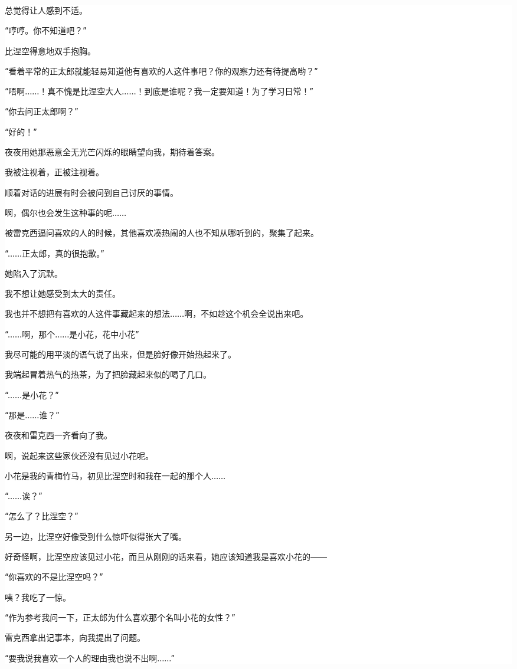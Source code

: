 总觉得让人感到不适。

“哼哼。你不知道吧？”

比涅空得意地双手抱胸。

“看着平常的正太郎就能轻易知道他有喜欢的人这件事吧？你的观察力还有待提高哟？”

“唔啊……！真不愧是比涅空大人……！到底是谁呢？我一定要知道！为了学习日常！”

“你去问正太郎啊？”

“好的！”

夜夜用她那恶意全无光芒闪烁的眼睛望向我，期待着答案。

我被注视着，正被注视着。

顺着对话的进展有时会被问到自己讨厌的事情。

啊，偶尔也会发生这种事的呢……

被雷克西逼问喜欢的人的时候，其他喜欢凑热闹的人也不知从哪听到的，聚集了起来。

“……正太郎，真的很抱歉。”

她陷入了沉默。

我不想让她感受到太大的责任。

我也并不想把有喜欢的人这件事藏起来的想法……啊，不如趁这个机会全说出来吧。

“……啊，那个……是小花，花中小花”

我尽可能的用平淡的语气说了出来，但是脸好像开始热起来了。

我端起冒着热气的热茶，为了把脸藏起来似的喝了几口。

“……是小花？”

“那是……谁？”

夜夜和雷克西一齐看向了我。

啊，说起来这些家伙还没有见过小花呢。

小花是我的青梅竹马，初见比涅空时和我在一起的那个人……

“……诶？”

“怎么了？比涅空？”

另一边，比涅空好像受到什么惊吓似得张大了嘴。

好奇怪啊，比涅空应该见过小花，而且从刚刚的话来看，她应该知道我是喜欢小花的——

“你喜欢的不是比涅空吗？”

咦？我吃了一惊。

“作为参考我问一下，正太郎为什么喜欢那个名叫小花的女性？”

雷克西拿出记事本，向我提出了问题。

“要我说我喜欢一个人的理由我也说不出啊……”
